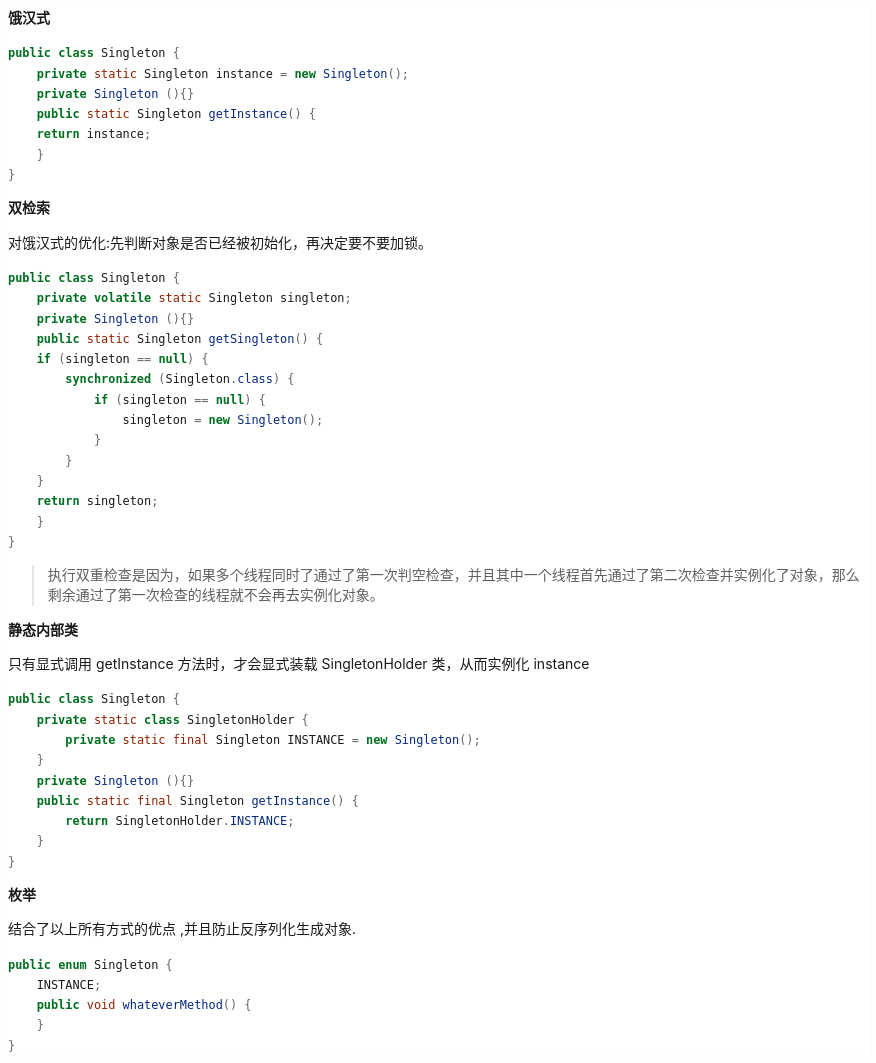 **饿汉式**

```java
public class Singleton {  
    private static Singleton instance = new Singleton();  
    private Singleton (){}  
    public static Singleton getInstance() {  
    return instance;  
    }  
}
```

**双检索**

对饿汉式的优化:先判断对象是否已经被初始化，再决定要不要加锁。

```java
public class Singleton {  
    private volatile static Singleton singleton;  
    private Singleton (){}  
    public static Singleton getSingleton() {  
    if (singleton == null) {  
        synchronized (Singleton.class) {  
        	if (singleton == null) {  
           	 	singleton = new Singleton();  
        	}  
        }  
    }  
    return singleton;  
    }  
}
```

>  执行双重检查是因为，如果多个线程同时了通过了第一次判空检查，并且其中一个线程首先通过了第二次检查并实例化了对象，那么剩余通过了第一次检查的线程就不会再去实例化对象。

**静态内部类**

只有显式调用 getInstance 方法时，才会显式装载 SingletonHolder 类，从而实例化 instance

```java
public class Singleton {  
    private static class SingletonHolder {  
    	private static final Singleton INSTANCE = new Singleton();  
    }  
    private Singleton (){}  
    public static final Singleton getInstance() {  
    	return SingletonHolder.INSTANCE;  
    }  
}
```

**枚举**

结合了以上所有方式的优点 ,并且防止反序列化生成对象.

```java
public enum Singleton {  
    INSTANCE;  
    public void whateverMethod() {  
    }  
}
```

